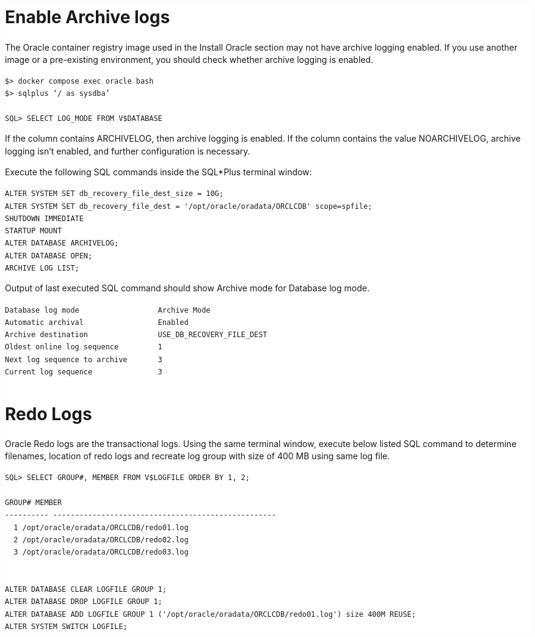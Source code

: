 
# Enable Archive logs

  The Oracle container registry image used in the Install Oracle section may not have archive logging enabled. If you use another image or a pre-existing environment, you should check whether archive logging is enabled.

  ```
  $> docker compose exec oracle bash
  $> sqlplus ‘/ as sysdba’

  SQL> SELECT LOG_MODE FROM V$DATABASE

  ```

  If the column contains ARCHIVELOG, then archive logging is enabled. If the column contains the value NOARCHIVELOG, archive logging isn’t enabled, and further configuration is necessary.

  Execute the following SQL commands inside the SQL*Plus terminal window:
  
  ```
  ALTER SYSTEM SET db_recovery_file_dest_size = 10G;
  ALTER SYSTEM SET db_recovery_file_dest = '/opt/oracle/oradata/ORCLCDB' scope=spfile;
  SHUTDOWN IMMEDIATE
  STARTUP MOUNT
  ALTER DATABASE ARCHIVELOG;
  ALTER DATABASE OPEN;
  ARCHIVE LOG LIST;
  ```
  Output of last executed SQL command should show Archive mode for Database log mode.
  
  ```
  Database log mode                  Archive Mode
  Automatic archival                 Enabled
  Archive destination                USE_DB_RECOVERY_FILE_DEST
  Oldest online log sequence         1
  Next log sequence to archive       3
  Current log sequence               3
  ```



# Redo Logs

  Oracle Redo logs are the transactional logs. Using the same terminal window, execute below listed SQL command to determine filenames, location of redo logs and recreate log group with size of 400 MB using same log file.

  ```
  SQL> SELECT GROUP#, MEMBER FROM V$LOGFILE ORDER BY 1, 2;

  GROUP# MEMBER
  ---------- ---------------------------------------------------
    1 /opt/oracle/oradata/ORCLCDB/redo01.log
    2 /opt/oracle/oradata/ORCLCDB/redo02.log
    3 /opt/oracle/oradata/ORCLCDB/redo03.log
  
  
  ALTER DATABASE CLEAR LOGFILE GROUP 1; 
  ALTER DATABASE DROP LOGFILE GROUP 1; 
  ALTER DATABASE ADD LOGFILE GROUP 1 ('/opt/oracle/oradata/ORCLCDB/redo01.log') size 400M REUSE;
  ALTER SYSTEM SWITCH LOGFILE;

  ```
